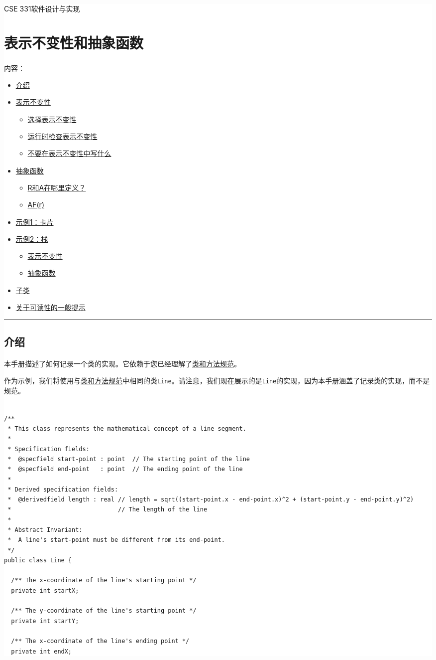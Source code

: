 CSE 331软件设计与实现

# 表示不变性和抽象函数

内容：

+   [介绍](#Introduction)

+   [表示不变性](#RepInvariants)

    +   [选择表示不变性](#ChoosingRepInvariant)

    +   [运行时检查表示不变性](#Checking)

    +   [不要在表示不变性中写什么](#Not-in-rep-invariont)

+   [抽象函数](#AbstractionFunctions)

    +   [R和A在哪里定义？](#WhereAreRAndADefined)

    +   [AF(r)](#AF)

+   [示例1：卡片](#example1)

+   [示例2：栈](#example2)

    +   [表示不变性](#together-rep-invariant)

    +   [抽象函数](#together-absraction-function)

+   [子类](#Subclasses)

+   [关于可读性的一般提示](#GeneralHints)

* * *

## 介绍

本手册描述了如何记录一个类的实现。它依赖于您已经理解了[类和方法规范](specifications.html)。

作为示例，我们将使用与[类和方法规范](specifications.html)中相同的类`Line`。请注意，我们现在展示的是`Line`的实现，因为本手册涵盖了记录类的实现，而不是规范。

```

/**
 * This class represents the mathematical concept of a line segment.
 *
 * Specification fields:
 *  @specfield start-point : point  // The starting point of the line
 *  @specfield end-point   : point  // The ending point of the line
 *
 * Derived specification fields:
 *  @derivedfield length : real // length = sqrt((start-point.x - end-point.x)^2 + (start-point.y - end-point.y)^2)
 *                              // The length of the line
 *
 * Abstract Invariant:
 *  A line's start-point must be different from its end-point.
 */
public class Line {

  /** The x-coordinate of the line's starting point */
  private int startX;

  /** The y-coordinate of the line's starting point */
  private int startY;

  /** The x-coordinate of the line's ending point */
  private int endX;

```